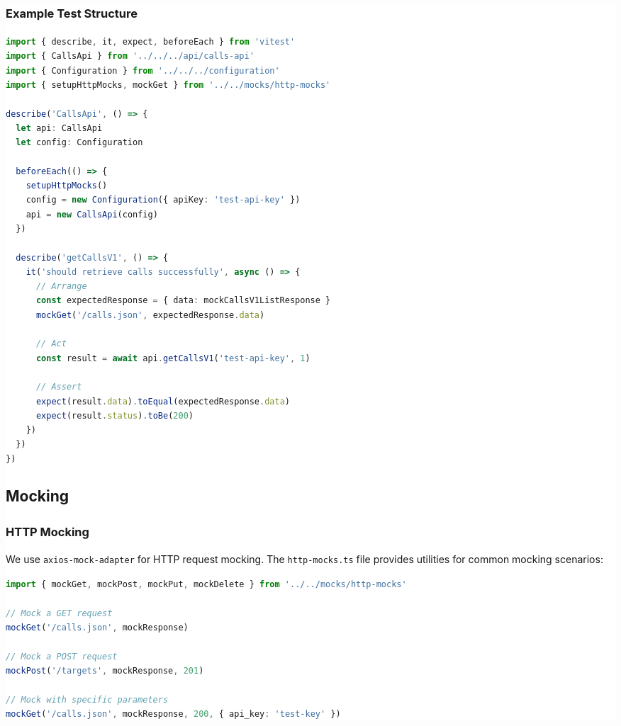 ### Example Test Structure

```typescript
import { describe, it, expect, beforeEach } from 'vitest'
import { CallsApi } from '../../../api/calls-api'
import { Configuration } from '../../../configuration'
import { setupHttpMocks, mockGet } from '../../mocks/http-mocks'

describe('CallsApi', () => {
  let api: CallsApi
  let config: Configuration

  beforeEach(() => {
    setupHttpMocks()
    config = new Configuration({ apiKey: 'test-api-key' })
    api = new CallsApi(config)
  })

  describe('getCallsV1', () => {
    it('should retrieve calls successfully', async () => {
      // Arrange
      const expectedResponse = { data: mockCallsV1ListResponse }
      mockGet('/calls.json', expectedResponse.data)

      // Act
      const result = await api.getCallsV1('test-api-key', 1)

      // Assert
      expect(result.data).toEqual(expectedResponse.data)
      expect(result.status).toBe(200)
    })
  })
})
```

## Mocking

### HTTP Mocking

We use `axios-mock-adapter` for HTTP request mocking. The `http-mocks.ts` file provides utilities for common mocking scenarios:

```typescript
import { mockGet, mockPost, mockPut, mockDelete } from '../../mocks/http-mocks'

// Mock a GET request
mockGet('/calls.json', mockResponse)

// Mock a POST request
mockPost('/targets', mockResponse, 201)

// Mock with specific parameters
mockGet('/calls.json', mockResponse, 200, { api_key: 'test-key' })
```
